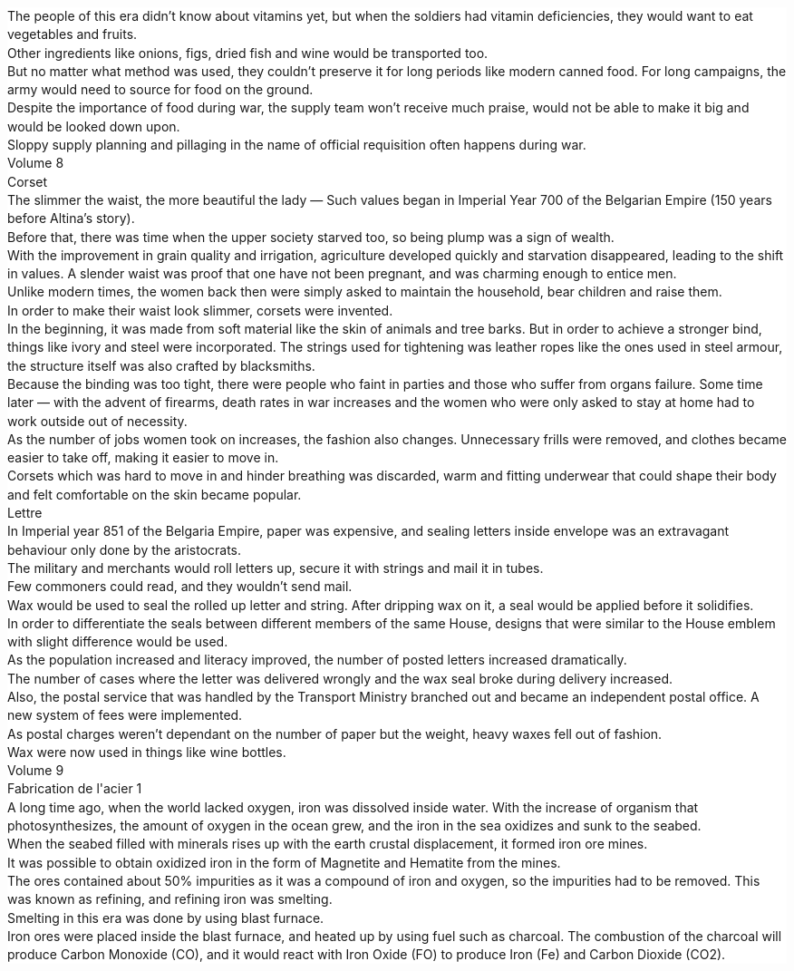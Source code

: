 The people of this era didn’t know about vitamins yet, but when the soldiers had vitamin deficiencies, they would want to eat vegetables and fruits.<br/>
Other ingredients like onions, figs, dried fish and wine would be transported too.<br/>
But no matter what method was used, they couldn’t preserve it for long periods like modern canned food. For long campaigns, the army would need to source for food on the ground.<br/>
Despite the importance of food during war, the supply team won’t receive much praise, would not be able to make it big and would be looked down upon.<br/>
Sloppy supply planning and pillaging in the name of official requisition often happens during war.<br/>
Volume 8<br/>
Corset<br/>
The slimmer the waist, the more beautiful the lady — Such values began in Imperial Year 700 of the Belgarian Empire (150 years before Altina’s story).<br/>
Before that, there was time when the upper society starved too, so being plump was a sign of wealth.<br/>
With the improvement in grain quality and irrigation, agriculture developed quickly and starvation disappeared, leading to the shift in values. A slender waist was proof that one have not been pregnant, and was charming enough to entice men.<br/>
Unlike modern times, the women back then were simply asked to maintain the household, bear children and raise them.<br/>
In order to make their waist look slimmer, corsets were invented.<br/>
In the beginning, it was made from soft material like the skin of animals and tree barks. But in order to achieve a stronger bind, things like ivory and steel were incorporated. The strings used for tightening was leather ropes like the ones used in steel armour, the structure itself was also crafted by blacksmiths.<br/>
Because the binding was too tight, there were people who faint in parties and those who suffer from organs failure. Some time later — with the advent of firearms, death rates in war increases and the women who were only asked to stay at home had to work outside out of necessity.<br/>
As the number of jobs women took on increases, the fashion also changes. Unnecessary frills were removed, and clothes became easier to take off, making it easier to move in.<br/>
Corsets which was hard to move in and hinder breathing was discarded, warm and fitting underwear that could shape their body and felt comfortable on the skin became popular.<br/>
Lettre<br/>
In Imperial year 851 of the Belgaria Empire, paper was expensive, and sealing letters inside envelope was an extravagant behaviour only done by the aristocrats.<br/>
The military and merchants would roll letters up, secure it with strings and mail it in tubes.<br/>
Few commoners could read, and they wouldn’t send mail.<br/>
Wax would be used to seal the rolled up letter and string. After dripping wax on it, a seal would be applied before it solidifies.<br/>
In order to differentiate the seals between different members of the same House, designs that were similar to the House emblem with slight difference would be used.<br/>
As the population increased and literacy improved, the number of posted letters increased dramatically.<br/>
The number of cases where the letter was delivered wrongly and the wax seal broke during delivery increased.<br/>
Also, the postal service that was handled by the Transport Ministry branched out and became an independent postal office. A new system of fees were implemented.<br/>
As postal charges weren’t dependant on the number of paper but the weight, heavy waxes fell out of fashion.<br/>
Wax were now used in things like wine bottles.<br/>
Volume 9<br/>
Fabrication de l'acier 1<br/>
A long time ago, when the world lacked oxygen, iron was dissolved inside water. With the increase of organism that photosynthesizes, the amount of oxygen in the ocean grew, and the iron in the sea oxidizes and sunk to the seabed.<br/>
When the seabed filled with minerals rises up with the earth crustal displacement, it formed iron ore mines.<br/>
It was possible to obtain oxidized iron in the form of Magnetite and Hematite from the mines.<br/>
The ores contained about 50% impurities as it was a compound of iron and oxygen, so the impurities had to be removed. This was known as refining, and refining iron was smelting.<br/>
Smelting in this era was done by using blast furnace.<br/>
Iron ores were placed inside the blast furnace, and heated up by using fuel such as charcoal. The combustion of the charcoal will produce Carbon Monoxide (CO), and it would react with Iron Oxide (FO) to produce Iron (Fe) and Carbon Dioxide (CO2).<br/>